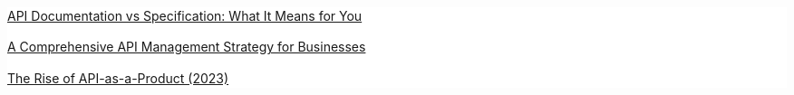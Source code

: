[API Documentation vs Specification: What It Means for You](https://apitoolkit.io/blog/api-documentation-vs-api-specification/)

[A Comprehensive API Management Strategy for Businesses](https://apitoolkit.io/blog/the-ultimate-api-management-strategy/)

[The Rise of API-as-a-Product (2023)](https://apitoolkit.io/blog/api-as-a-product/)
